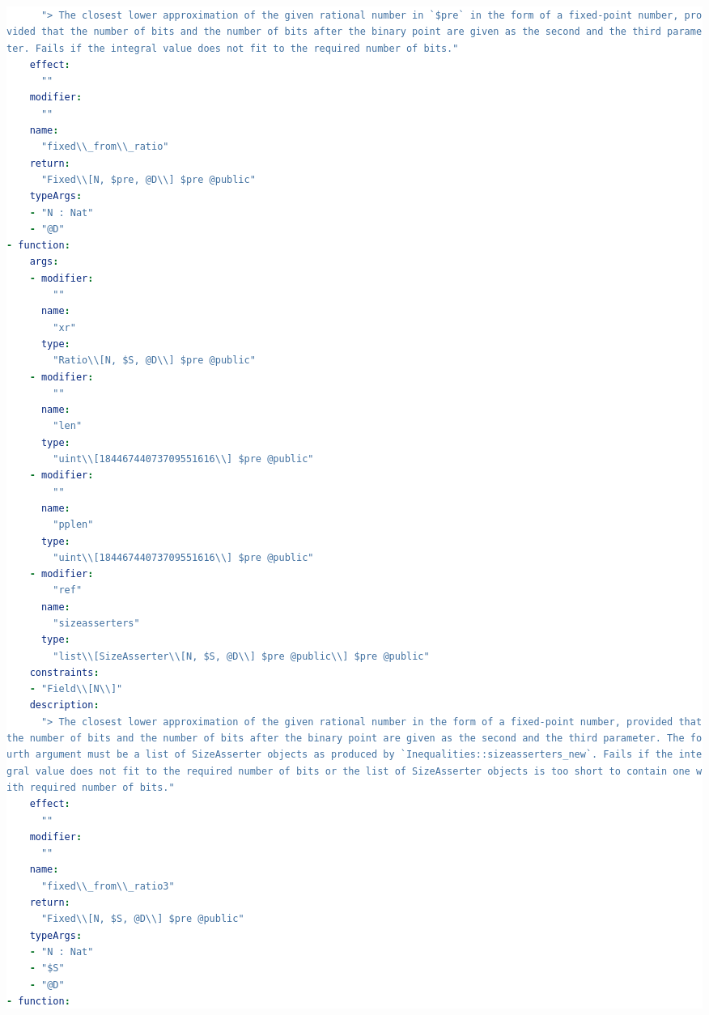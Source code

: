 ```yaml
      "> The closest lower approximation of the given rational number in `$pre` in the form of a fixed-point number, provided that the number of bits and the number of bits after the binary point are given as the second and the third parameter. Fails if the integral value does not fit to the required number of bits."
    effect:
      ""
    modifier:
      ""
    name:
      "fixed\\_from\\_ratio"
    return:
      "Fixed\\[N, $pre, @D\\] $pre @public"
    typeArgs:
    - "N : Nat"
    - "@D"
- function:
    args:
    - modifier:
        ""
      name:
        "xr"
      type:
        "Ratio\\[N, $S, @D\\] $pre @public"
    - modifier:
        ""
      name:
        "len"
      type:
        "uint\\[18446744073709551616\\] $pre @public"
    - modifier:
        ""
      name:
        "pplen"
      type:
        "uint\\[18446744073709551616\\] $pre @public"
    - modifier:
        "ref"
      name:
        "sizeasserters"
      type:
        "list\\[SizeAsserter\\[N, $S, @D\\] $pre @public\\] $pre @public"
    constraints:
    - "Field\\[N\\]"
    description:
      "> The closest lower approximation of the given rational number in the form of a fixed-point number, provided that the number of bits and the number of bits after the binary point are given as the second and the third parameter. The fourth argument must be a list of SizeAsserter objects as produced by `Inequalities::sizeasserters_new`. Fails if the integral value does not fit to the required number of bits or the list of SizeAsserter objects is too short to contain one with required number of bits."
    effect:
      ""
    modifier:
      ""
    name:
      "fixed\\_from\\_ratio3"
    return:
      "Fixed\\[N, $S, @D\\] $pre @public"
    typeArgs:
    - "N : Nat"
    - "$S"
    - "@D"
- function:
```